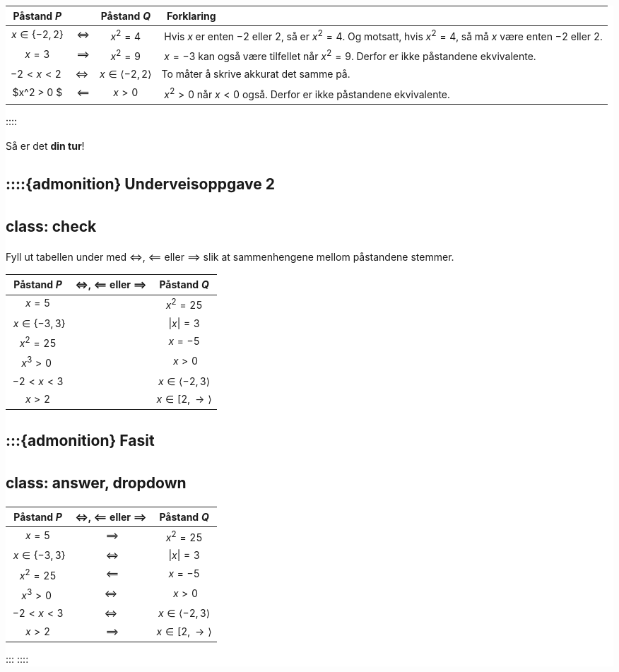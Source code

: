 | Påstand $P$ |  | Påstand $Q$ |  Forklaring |
|:---:|:---:|:---:|:---|
| $x \in \{-2, 2\}$ | $\iff$ | $x^2 = 4$ | Hvis $x$ er enten $-2$ eller $2$, så er $x^2 = 4$. Og motsatt, hvis $x^2 = 4$, så må $x$ være enten $-2$ eller $2$. |
| $x = 3$ | $\implies$ | $x^2 = 9$ | $x = -3$ kan også være tilfellet når $x^2 = 9$. Derfor er ikke påstandene ekvivalente. |
| $-2 < x < 2$ | $\iff$ | $x \in \langle -2, 2 \rangle$ | To måter å skrive akkurat det samme på. | 
| $x^2 > 0 $ | $\impliedby$ | $x > 0$ | $x^2 > 0$ når $x < 0$ også. Derfor er ikke påstandene ekvivalente. |

::::

Så er det **din tur**!

::::{admonition} Underveisoppgave 2
---
class: check
---
Fyll ut tabellen under med $\iff$, $\impliedby$ eller $\implies$ slik at sammenhengene mellom påstandene stemmer.

| Påstand $P$ |  $\iff$, $\impliedby$ eller $\implies$ | Påstand $Q$ |
|:-----------:|:-------------------------------------------------------:|:-----------:|
| $x = 5$ |  | $x^2 = 25$ |
| $x \in \{-3, 3\}$ |  | $\|x\| = 3$ |
| $x^2 = 25$ |  | $x = -5$ |
| $x^3 > 0$ | | $x > 0$ | 
| $-2 < x < 3$ | | $x \in \langle -2, 3 \rangle$ |
| $x > 2$ |  | $x\in [2, \to \rangle$ |

:::{admonition} Fasit
---
class: answer, dropdown
---
| Påstand $P$ |  $\iff$, $\impliedby$ eller $\implies$ | Påstand $Q$ |
|:-----------:|:-------------------------------------------------------:|:-----------:|
| $x = 5$ | $\implies$ | $x^2 = 25$ |
| $x \in \{-3, 3\}$ | $\iff$ | $\|x\| = 3$ |
| $x^2 = 25$ | $\impliedby$ | $x = -5$ |
| $x^3 > 0$ | $\iff$ | $x > 0$ | 
| $-2 < x < 3$ | $\iff$ | $x \in \langle -2, 3 \rangle$ |
| $x > 2$ | $\implies$ | $x \in [2, \to \rangle$ |
:::
::::
